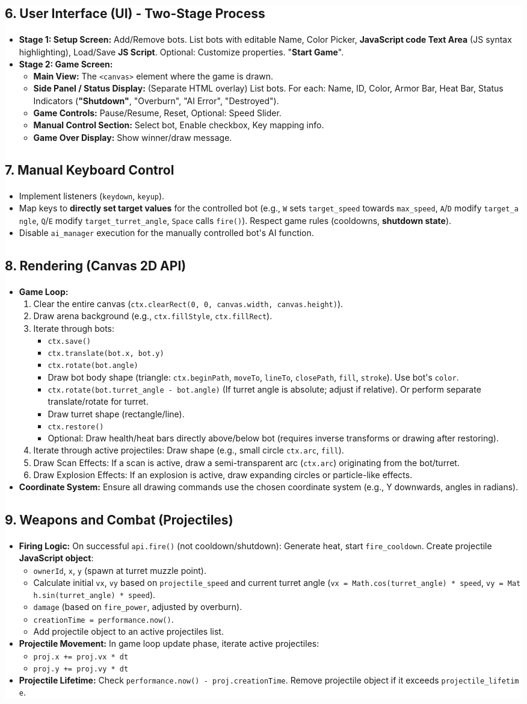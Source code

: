## 6. User Interface (UI) - Two-Stage Process

* **Stage 1: Setup Screen:** Add/Remove bots. List bots with editable Name, Color Picker, **JavaScript code Text Area** (JS syntax highlighting), Load/Save **JS Script**. Optional: Customize properties. "**Start Game**".
* **Stage 2: Game Screen:**
    * **Main View:** The `<canvas>` element where the game is drawn.
    * **Side Panel / Status Display:** (Separate HTML overlay) List bots. For each: Name, ID, Color, Armor Bar, Heat Bar, Status Indicators (**"Shutdown"**, "Overburn", "AI Error", "Destroyed").
    * **Game Controls:** Pause/Resume, Reset, Optional: Speed Slider.
    * **Manual Control Section:** Select bot, Enable checkbox, Key mapping info.
    * **Game Over Display:** Show winner/draw message.

## 7. Manual Keyboard Control

* Implement listeners (`keydown`, `keyup`).
* Map keys to **directly set target values** for the controlled bot (e.g., `W` sets `target_speed` towards `max_speed`, `A`/`D` modify `target_angle`, `Q`/`E` modify `target_turret_angle`, `Space` calls `fire()`). Respect game rules (cooldowns, **shutdown state**).
* Disable `ai_manager` execution for the manually controlled bot's AI function.

## 8. Rendering (Canvas 2D API)

* **Game Loop:**
    1. Clear the entire canvas (`ctx.clearRect(0, 0, canvas.width, canvas.height)`).
    2. Draw arena background (e.g., `ctx.fillStyle`, `ctx.fillRect`).
    3. Iterate through bots:
        * `ctx.save()`
        * `ctx.translate(bot.x, bot.y)`
        * `ctx.rotate(bot.angle)`
        * Draw bot body shape (triangle: `ctx.beginPath`, `moveTo`, `lineTo`, `closePath`, `fill`, `stroke`). Use bot's `color`.
        * `ctx.rotate(bot.turret_angle - bot.angle)` (If turret angle is absolute; adjust if relative). Or perform separate translate/rotate for turret.
        * Draw turret shape (rectangle/line).
        * `ctx.restore()`
        * Optional: Draw health/heat bars directly above/below bot (requires inverse transforms or drawing after restoring).
    4. Iterate through active projectiles: Draw shape (e.g., small circle `ctx.arc`, `fill`).
    5. Draw Scan Effects: If a scan is active, draw a semi-transparent arc (`ctx.arc`) originating from the bot/turret.
    6. Draw Explosion Effects: If an explosion is active, draw expanding circles or particle-like effects.
* **Coordinate System:** Ensure all drawing commands use the chosen coordinate system (e.g., Y downwards, angles in radians).

## 9. Weapons and Combat (Projectiles)

* **Firing Logic:** On successful `api.fire()` (not cooldown/shutdown): Generate heat, start `fire_cooldown`. Create projectile **JavaScript object**:
    * `ownerId`, `x`, `y` (spawn at turret muzzle point).
    * Calculate initial `vx`, `vy` based on `projectile_speed` and current turret angle (`vx = Math.cos(turret_angle) * speed`, `vy = Math.sin(turret_angle) * speed`).
    * `damage` (based on `fire_power`, adjusted by overburn).
    * `creationTime = performance.now()`.
    * Add projectile object to an active projectiles list.
* **Projectile Movement:** In game loop update phase, iterate active projectiles:
    * `proj.x += proj.vx * dt`
    * `proj.y += proj.vy * dt`
* **Projectile Lifetime:** Check `performance.now() - proj.creationTime`. Remove projectile object if it exceeds `projectile_lifetime`.